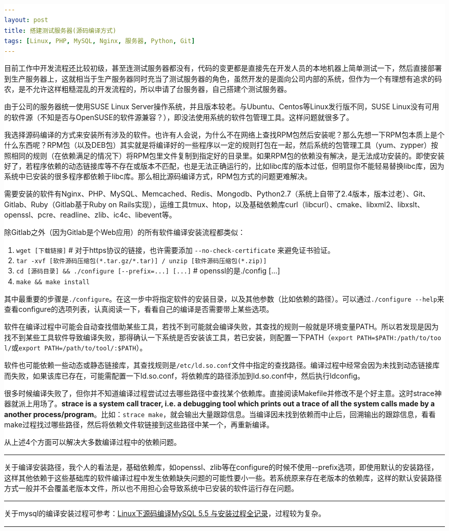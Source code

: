```yaml
---
layout: post
title: 搭建测试服务器(源码编译方式)
tags: [Linux, PHP, MySQL, Nginx, 服务器, Python, Git]
---
```


目前工作中开发流程还比较初级，甚至连测试服务器都没有，代码的变更都是直接先在开发人员的本地机器上简单测试一下，然后直接部署到生产服务器上，这就相当于生产服务器同时充当了测试服务器的角色，虽然开发的是面向公司内部的系统，但作为一个有理想有追求的码农，是不允许这样粗糙混乱的开发流程的，所以申请了台服务器，自己搭建个测试服务器。

由于公司的服务器统一使用SUSE Linux Server操作系统，并且版本较老。与Ubuntu、Centos等Linux发行版不同，SUSE Linux没有可用的软件源（不知是否与OpenSUSE的软件源兼容？），即没法使用系统的软件包管理工具。这样问题就很多了。

我选择源码编译的方式来安装所有涉及的软件。也许有人会说，为什么不在网络上查找RPM包然后安装呢？那么先想一下RPM包本质上是个什么东西呢？RPM包（以及DEB包）其实就是将编译好的一些程序以一定的规则打包在一起，然后系统的包管理工具（yum、zypper）按照相同的规则（在依赖满足的情况下）将RPM包里文件复制到指定好的目录里。如果RPM包的依赖没有解决，是无法成功安装的。即使安装好了，若程序依赖的动态链接库等不存在或版本不匹配，也是无法正确运行的，比如libc库的版本过低，但明显你不能轻易替换libc库，因为系统中已安装的很多程序都依赖于libc库。那么相比源码编译方式，RPM包方式的问题更难解决。

需要安装的软件有Nginx、PHP、MySQL、Memcached、Redis、Mongodb、Python2.7（系统上自带了2.4版本，版本过老）、Git、Gitlab、Ruby（Gitlab基于Ruby on Rails实现），运维工具tmux、htop，以及基础依赖库curl（libcurl）、cmake、libxml2、libxslt、openssl、pcre、readline、zlib、ic4c、libevent等。

除Gitlab之外（因为Gitlab是个Web应用）的所有软件编译安装流程都类似：

1. `wget [下载链接]`   # 对于https协议的链接，也许需要添加 `--no-check-certificate` 来避免证书验证。
2. `tar -xvf [软件源码压缩包(*.tar.gz/*.tar)] / unzip [软件源码压缩包(*.zip)]`
3. `cd [源码目录] && ./configure [--prefix=...] [...]`  # openssl的是./config [...]
4. `make && make install`

其中最重要的步骤是`./configure`。在这一步中将指定软件的安装目录，以及其他参数（比如依赖的路径）。可以通过`./configure --help`来查看configure的选项列表，认真阅读一下，看看自己的编译是否需要带上某些选项。

软件在编译过程中可能会自动查找借助某些工具，若找不到可能就会编译失败，其查找的规则一般就是环境变量PATH。所以若发现是因为找不到某些工具软件导致编译失败，那得确认一下系统是否安装该工具，若已安装，则配置一下PATH（`export PATH=$PATH:/path/to/tool/`或`export PATH=/path/to/tool/:$PATH`）。

软件也可能依赖一些动态或静态链接库，其查找规则是`/etc/ld.so.conf`文件中指定的查找路径。编译过程中经常会因为未找到动态链接库而失败，如果该库已存在，可能需配置一下ld.so.conf，将依赖库的路径添加到ld.so.conf中，然后执行ldconfig。

很多时候编译失败了，但你并不知道编译过程尝试过去哪些路径中查找某个依赖库。直接阅读Makefile并修改不是个好主意。这时strace神器就派上用场了。**strace is a system call tracer, i.e. a debugging tool which prints out a trace of all the system calls made by a another process/program**。比如：`strace make`，就会输出大量跟踪信息。当编译因未找到依赖而中止后，回溯输出的跟踪信息，看看make过程找过哪些路径，然后将依赖文件软链接到这些路径中某一个，再重新编译。

从上述4个方面可以解决大多数编译过程中的依赖问题。

------

关于编译安装路径，我个人的看法是，基础依赖库，如openssl、zlib等在configure的时候不使用--prefix选项，即使用默认的安装路径，这样其他依赖于这些基础库的软件编译过程中发生依赖缺失问题的可能性要小一些。若系统原来存在老版本的依赖库，这样的默认安装路径方式一般并不会覆盖老版本文件，所以也不用担心会导致系统中已安装的软件运行存在问题。

------

关于mysql的编译安装过程可参考：[Linux下源码编译MySQL 5.5 与安装过程全记录](http://www.linuxidc.com/linux/2011-08/40087.htm)，过程较为复杂。

------

